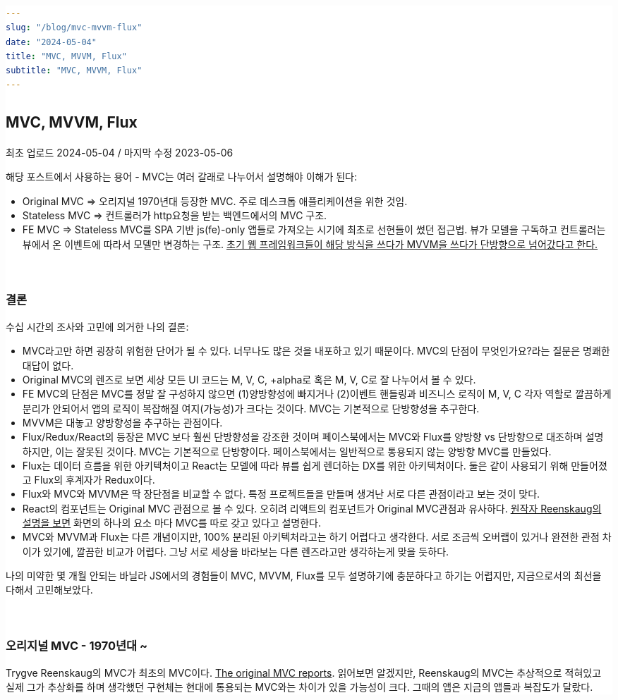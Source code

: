 ```yaml
---
slug: "/blog/mvc-mvvm-flux"
date: "2024-05-04"
title: "MVC, MVVM, Flux"
subtitle: "MVC, MVVM, Flux"
---
```


## **MVC, MVVM, Flux**

<p class="text-time">최초 업로드 2024-05-04 / 마지막 수정 2023-05-06</p>

해당 포스트에서 사용하는 용어 - MVC는 여러 갈래로 나누어서 설명해야 이해가 된다:

- Original MVC => 오리지널 1970년대 등장한 MVC. 주로 데스크톱 애플리케이션을 위한 것임.
- Stateless MVC => 컨트롤러가 http요청을 받는 백엔드에서의 MVC 구조.
- FE MVC => Stateless MVC를 SPA 기반 js(fe)-only 앱들로 가져오는 시기에 최초로 선현들이 썼던 접근법. 뷰가 모델을 구독하고 컨트롤러는 뷰에서 온 이벤트에 따라서 모델만 변경하는 구조. [초기 웹 프레임워크들이 해당 방식을 쓰다가 MVVM을 쓰다가 단방향으로 넘어갔다고 한다.](https://dev.to/ryansolid/comment/19pb3)

<br/>

### **결론**

수십 시간의 조사와 고민에 의거한 나의 결론:

- <span class="text-orange">MVC라고만 하면 굉장히 위험한 단어가 될 수 있다. 너무나도 많은 것을 내포하고 있기 때문이다. MVC의 단점이 무엇인가요?라는 질문은 명쾌한 대답이 없다.</span>
- Original MVC의 렌즈로 보면 세상 모든 UI 코드는 M, V, C, +alpha로 혹은 M, V, C로 잘 나누어서 볼 수 있다.
- <span class="text-orange">FE MVC의 단점은 MVC를 정말 잘 구성하지 않으면 (1)양방향성에 빠지거나 (2)이벤트 핸들링과 비즈니스 로직이 M, V, C 각자 역할로 깔끔하게 분리가 안되어서 앱의 로직이 복잡해질 여지(가능성)가 크다는 것이다.</span> MVC는 기본적으로 단방향성을 추구한다.
- MVVM은 대놓고 양방향성을 추구하는 관점이다.
- Flux/Redux/React의 등장은 MVC 보다 훨씬 단방향성을 강조한 것이며 페이스북에서는 MVC와 Flux를 양방향 vs 단방향으로 대조하며 설명하지만, 이는 잘못된 것이다. MVC는 기본적으로 단방향이다. 페이스북에서는 일반적으로 통용되지 않는 양방향 MVC를 만들었다.
- Flux는 데이터 흐름을 위한 아키텍처이고 React는 모델에 따라 뷰를 쉽게 렌더하는 DX를 위한 아키텍처이다. 둘은 같이 사용되기 위해 만들어졌고 Flux의 후계자가 Redux이다.
- Flux와 MVC와 MVVM은 딱 장단점을 비교할 수 없다. 특정 프로젝트들을 만들며 생겨난 서로 다른 관점이라고 보는 것이 맞다.
- React의 컴포넌트는 Original MVC 관점으로 볼 수 있다. 오히려 리액트의 컴포넌트가 Original MVC관점과 유사하다. [원작자 Reenskaug의 설명을 보면](https://www.youtube.com/watch?v=WpkDN78P884&t=1826s&ab_channel=Confreaks) 화면의 하나의 요소 마다 MVC를 따로 갖고 있다고 설명한다.
- MVC와 MVVM과 Flux는 다른 개념이지만, 100% 분리된 아키텍처라고는 하기 어렵다고 생각한다. 서로 조금씩 오버랩이 있거나 완전한 관점 차이가 있기에, 깔끔한 비교가 어렵다. 그냥 서로 세상을 바라보는 다른 렌즈라고만 생각하는게 맞을 듯하다.

나의 미약한 몇 개월 안되는 바닐라 JS에서의 경험들이 MVC, MVVM, Flux를 모두 설명하기에 충분하다고 하기는 어렵지만, 지금으로서의 최선을 다해서 고민해보았다.

<br/>

### **오리지널 MVC - 1970년대 ~**

Trygve Reenskaug의 MVC가 최초의 MVC이다. [The original MVC reports](https://www.duo.uio.no/bitstream/handle/10852/9621/Reenskaug-MVC.pdf?sequence=1&isAllowed=y). 읽어보면 알겠지만, Reenskaug의 MVC는 추상적으로 적혀있고 실제 그가 추상화를 하며 생각했던 구현체는 현대에 통용되는 MVC와는 차이가 있을 가능성이 크다. 그때의 앱은 지금의 앱들과 복잡도가 달랐다.
